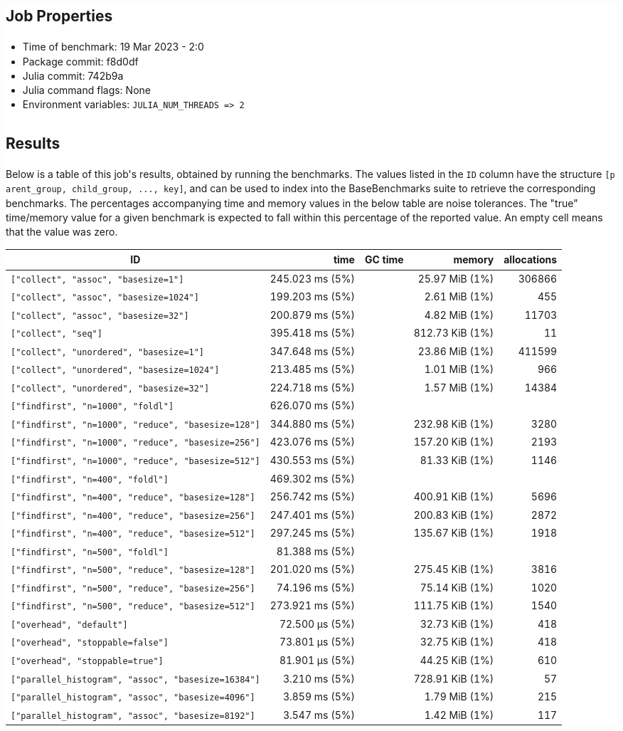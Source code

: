 ## Job Properties
* Time of benchmark: 19 Mar 2023 - 2:0
* Package commit: f8d0df
* Julia commit: 742b9a
* Julia command flags: None
* Environment variables: `JULIA_NUM_THREADS => 2`

## Results
Below is a table of this job's results, obtained by running the benchmarks.
The values listed in the `ID` column have the structure `[parent_group, child_group, ..., key]`, and can be used to
index into the BaseBenchmarks suite to retrieve the corresponding benchmarks.
The percentages accompanying time and memory values in the below table are noise tolerances. The "true"
time/memory value for a given benchmark is expected to fall within this percentage of the reported value.
An empty cell means that the value was zero.

| ID                                                  | time            | GC time | memory          | allocations |
|-----------------------------------------------------|----------------:|--------:|----------------:|------------:|
| `["collect", "assoc", "basesize=1"]`                | 245.023 ms (5%) |         |  25.97 MiB (1%) |      306866 |
| `["collect", "assoc", "basesize=1024"]`             | 199.203 ms (5%) |         |   2.61 MiB (1%) |         455 |
| `["collect", "assoc", "basesize=32"]`               | 200.879 ms (5%) |         |   4.82 MiB (1%) |       11703 |
| `["collect", "seq"]`                                | 395.418 ms (5%) |         | 812.73 KiB (1%) |          11 |
| `["collect", "unordered", "basesize=1"]`            | 347.648 ms (5%) |         |  23.86 MiB (1%) |      411599 |
| `["collect", "unordered", "basesize=1024"]`         | 213.485 ms (5%) |         |   1.01 MiB (1%) |         966 |
| `["collect", "unordered", "basesize=32"]`           | 224.718 ms (5%) |         |   1.57 MiB (1%) |       14384 |
| `["findfirst", "n=1000", "foldl"]`                  | 626.070 ms (5%) |         |                 |             |
| `["findfirst", "n=1000", "reduce", "basesize=128"]` | 344.880 ms (5%) |         | 232.98 KiB (1%) |        3280 |
| `["findfirst", "n=1000", "reduce", "basesize=256"]` | 423.076 ms (5%) |         | 157.20 KiB (1%) |        2193 |
| `["findfirst", "n=1000", "reduce", "basesize=512"]` | 430.553 ms (5%) |         |  81.33 KiB (1%) |        1146 |
| `["findfirst", "n=400", "foldl"]`                   | 469.302 ms (5%) |         |                 |             |
| `["findfirst", "n=400", "reduce", "basesize=128"]`  | 256.742 ms (5%) |         | 400.91 KiB (1%) |        5696 |
| `["findfirst", "n=400", "reduce", "basesize=256"]`  | 247.401 ms (5%) |         | 200.83 KiB (1%) |        2872 |
| `["findfirst", "n=400", "reduce", "basesize=512"]`  | 297.245 ms (5%) |         | 135.67 KiB (1%) |        1918 |
| `["findfirst", "n=500", "foldl"]`                   |  81.388 ms (5%) |         |                 |             |
| `["findfirst", "n=500", "reduce", "basesize=128"]`  | 201.020 ms (5%) |         | 275.45 KiB (1%) |        3816 |
| `["findfirst", "n=500", "reduce", "basesize=256"]`  |  74.196 ms (5%) |         |  75.14 KiB (1%) |        1020 |
| `["findfirst", "n=500", "reduce", "basesize=512"]`  | 273.921 ms (5%) |         | 111.75 KiB (1%) |        1540 |
| `["overhead", "default"]`                           |  72.500 μs (5%) |         |  32.73 KiB (1%) |         418 |
| `["overhead", "stoppable=false"]`                   |  73.801 μs (5%) |         |  32.75 KiB (1%) |         418 |
| `["overhead", "stoppable=true"]`                    |  81.901 μs (5%) |         |  44.25 KiB (1%) |         610 |
| `["parallel_histogram", "assoc", "basesize=16384"]` |   3.210 ms (5%) |         | 728.91 KiB (1%) |          57 |
| `["parallel_histogram", "assoc", "basesize=4096"]`  |   3.859 ms (5%) |         |   1.79 MiB (1%) |         215 |
| `["parallel_histogram", "assoc", "basesize=8192"]`  |   3.547 ms (5%) |         |   1.42 MiB (1%) |         117 |